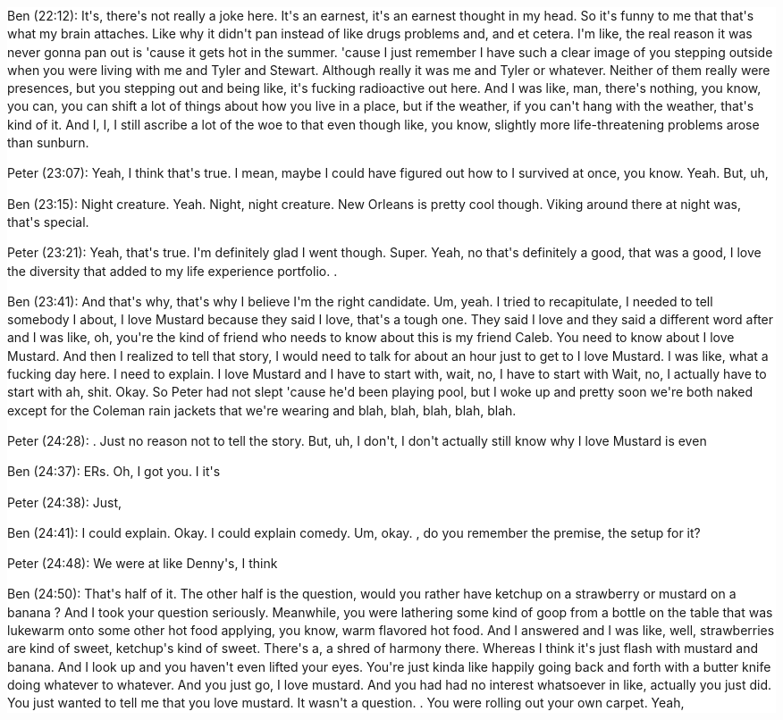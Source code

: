 Ben (22:12):
It's, there's not really a joke here. It's an earnest, it's an earnest thought in my head. So it's funny to me that that's what my brain attaches. Like why it didn't pan instead of like drugs problems and, and et cetera. I'm like, the real reason it was never gonna pan out is 'cause it gets hot in the summer. 'cause I just remember I have such a clear image of you stepping outside when you were living with me and Tyler and Stewart. Although really it was me and Tyler or whatever. Neither of them really were presences, but you stepping out and being like, it's fucking radioactive out here. And I was like, man, there's nothing, you know, you can, you can shift a lot of things about how you live in a place, but if the weather, if you can't hang with the weather, that's kind of it. And I, I, I still ascribe a lot of the woe to that even though like, you know, slightly more life-threatening problems arose than sunburn.

Peter (23:07):
Yeah, I think that's true. I mean, maybe I could have figured out how to I survived at once, you know. Yeah. But, uh,

Ben (23:15):
Night creature. Yeah. Night, night creature. New Orleans is pretty cool though. Viking around there at night was, that's special.

Peter (23:21):
Yeah, that's true. I'm definitely glad I went though. Super. Yeah, no that's definitely a good, that was a good, I love the diversity that added to my life experience portfolio. <laugh>.

Ben (23:41):
And that's why, that's why I believe I'm the right candidate. Um, yeah. I tried to recapitulate, I needed to tell somebody I about, I love Mustard because they said I love, that's a tough one. They said I love and they said a different word after and I was like, oh, you're the kind of friend who needs to know about this is my friend Caleb. You need to know about I love Mustard. And then I realized to tell that story, I would need to talk for about an hour just to get to I love Mustard. I was like, what a fucking day here. I need to explain. I love Mustard and I have to start with, wait, no, I have to start with Wait, no, I actually have to start with ah, shit. Okay. So Peter had not slept 'cause he'd been playing pool, but I woke up and pretty soon we're both naked except for the Coleman rain jackets that we're wearing and blah, blah, blah, blah, blah.

Peter (24:28):
<laugh>. Just no reason not to tell the story. But, uh, I don't, I don't actually still know why I love Mustard is even

Ben (24:37):
ERs. Oh, I got you. I it's

Peter (24:38):
Just,

Ben (24:41):
I could explain. Okay. I could explain comedy. Um, okay. <laugh>, do you remember the premise, the setup for it?

Peter (24:48):
We were at like Denny's, I think

Ben (24:50):
That's half of it. The other half is the question, would you rather have ketchup on a strawberry or mustard on a banana <laugh>? And I took your question seriously. Meanwhile, you were lathering some kind of goop from a bottle on the table that was lukewarm onto some other hot food applying, you know, warm flavored hot food. And I answered and I was like, well, strawberries are kind of sweet, ketchup's kind of sweet. There's a, a shred of harmony there. Whereas I think it's just flash with mustard and banana. And I look up and you haven't even lifted your eyes. You're just kinda like happily going back and forth with a butter knife doing whatever to whatever. And you just go, I love mustard. And you had had no interest whatsoever in like, actually you just did. You just wanted to tell me that you love mustard. It wasn't a question. <laugh>. You were rolling out your own carpet. Yeah,

